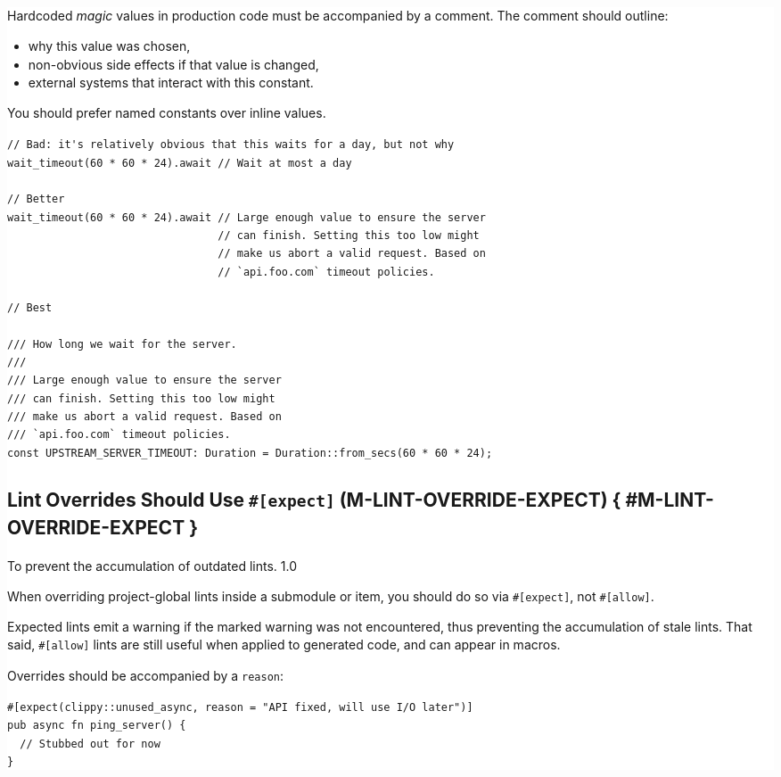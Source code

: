 Hardcoded _magic_ values in production code must be accompanied by a comment. The comment should outline:

- why this value was chosen,
- non-obvious side effects if that value is changed,
- external systems that interact with this constant.

You should prefer named constants over inline values.

```rust, ignore
// Bad: it's relatively obvious that this waits for a day, but not why
wait_timeout(60 * 60 * 24).await // Wait at most a day

// Better
wait_timeout(60 * 60 * 24).await // Large enough value to ensure the server
                                 // can finish. Setting this too low might
                                 // make us abort a valid request. Based on
                                 // `api.foo.com` timeout policies.

// Best

/// How long we wait for the server.
///
/// Large enough value to ensure the server
/// can finish. Setting this too low might
/// make us abort a valid request. Based on
/// `api.foo.com` timeout policies.
const UPSTREAM_SERVER_TIMEOUT: Duration = Duration::from_secs(60 * 60 * 24);
```



## Lint Overrides Should Use `#[expect]` (M-LINT-OVERRIDE-EXPECT) { #M-LINT-OVERRIDE-EXPECT }

<why>To prevent the accumulation of outdated lints.</why>
<version>1.0</version>

When overriding project-global lints inside a submodule or item, you should do so via `#[expect]`, not `#[allow]`.

Expected lints emit a warning if the marked warning was not encountered, thus preventing the accumulation of stale lints.
That said, `#[allow]` lints are still useful when applied to generated code, and can appear in macros.

Overrides should be accompanied by a `reason`:

```rust,edition2021
#[expect(clippy::unused_async, reason = "API fixed, will use I/O later")]
pub async fn ping_server() {
  // Stubbed out for now
}
```




[M-ERRORS-CANONICAL-STRUCTS]: ../libs/ux/#M-ERRORS-CANONICAL-STRUCTS
[M-NO-GLOB-REEXPORTS]: ../libs/resilience/#M-NO-GLOB-REEXPORTS
[M-DOC-FIRST-SENTENCE]: ./#M-DOC-FIRST-SENTENCE
[M-YIELD-POINTS]: ./#M-YIELD-POINTS
[M-PANIC-IS-STOP]: ../universal/#M-PANIC-IS-STOP
[M-PUBLIC-DEBUG]: ./#M-PUBLIC-DEBUG
[M-OOBE]: ./#M-OOBE
[M-RUNTIME-ABSTRACTED]: ../ux/#M-RUNTIME-ABSTRACTED
[M-MOCKABLE-SYSCALLS]: ./#M-MOCKABLE-SYSCALLS
[M-ABSTRACTIONS-DONT-NEST]: ./#M-ABSTRACTIONS-DONT-NEST
[M-AVOID-WRAPPERS]: ./#M-AVOID-WRAPPERS
[M-MOCKABLE-SYSCALLS]: ../resilience/#M-MOCKABLE-SYSCALLS
[M-ABSTRACTIONS-DONT-NEST]: ./#M-ABSTRACTIONS-DONT-NEST
[M-RUNTIME-ABSTRACTED]: ./#M-RUNTIME-ABSTRACTED
[C-NEWTYPE]: https://rust-lang.github.io/api-guidelines/type-safety.html#c-newtype